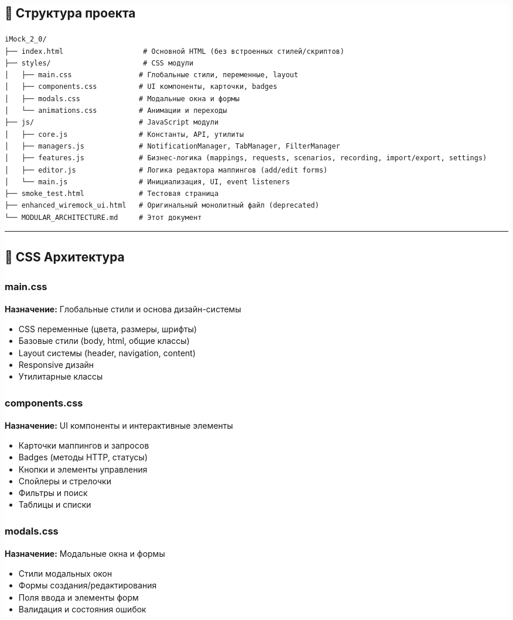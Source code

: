 
## 📁 Структура проекта

```
iMock_2_0/
├── index.html                   # Основной HTML (без встроенных стилей/скриптов)
├── styles/                      # CSS модули
│   ├── main.css                # Глобальные стили, переменные, layout
│   ├── components.css          # UI компоненты, карточки, badges
│   ├── modals.css              # Модальные окна и формы
│   └── animations.css          # Анимации и переходы
├── js/                         # JavaScript модули
│   ├── core.js                 # Константы, API, утилиты
│   ├── managers.js             # NotificationManager, TabManager, FilterManager
│   ├── features.js             # Бизнес-логика (mappings, requests, scenarios, recording, import/export, settings)
│   ├── editor.js               # Логика редактора маппингов (add/edit forms)
│   └── main.js                 # Инициализация, UI, event listeners
├── smoke_test.html             # Тестовая страница
├── enhanced_wiremock_ui.html   # Оригинальный монолитный файл (deprecated)
└── MODULAR_ARCHITECTURE.md     # Этот документ
```

---

## 🎨 CSS Архитектура

### main.css
**Назначение:** Глобальные стили и основа дизайн-системы

- CSS переменные (цвета, размеры, шрифты)
- Базовые стили (body, html, общие классы)
- Layout системы (header, navigation, content)
- Responsive дизайн
- Утилитарные классы

### components.css
**Назначение:** UI компоненты и интерактивные элементы

- Карточки маппингов и запросов
- Badges (методы HTTP, статусы)
- Кнопки и элементы управления
- Спойлеры и стрелочки
- Фильтры и поиск
- Таблицы и списки

### modals.css
**Назначение:** Модальные окна и формы

- Стили модальных окон
- Формы создания/редактирования
- Поля ввода и элементы форм
- Валидация и состояния ошибок
